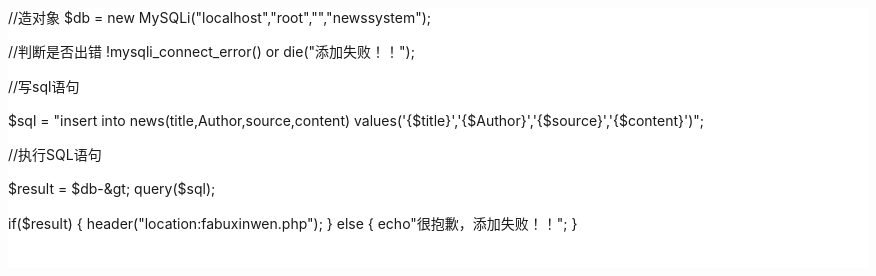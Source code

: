 //造对象
$db = new MySQLi(&quot;localhost&quot;,&quot;root&quot;,&quot;&quot;,&quot;newssystem&quot;);

//判断是否出错
!mysqli_connect_error() or die(&quot;添加失败！！&quot;);

//写sql语句

$sql = &quot;insert into news(title,Author,source,content) values(&#39;{$title}&#39;,&#39;{$Author}&#39;,&#39;{$source}&#39;,&#39;{$content}&#39;)&quot;;


//执行SQL语句

$result = $db-&gt; query($sql);

if($result)
{
header(&quot;location:fabuxinwen.php&quot;);
}
else
{
echo&quot;很抱歉，添加失败！！&quot;;
}</pre></p>
    <br>

</div>



